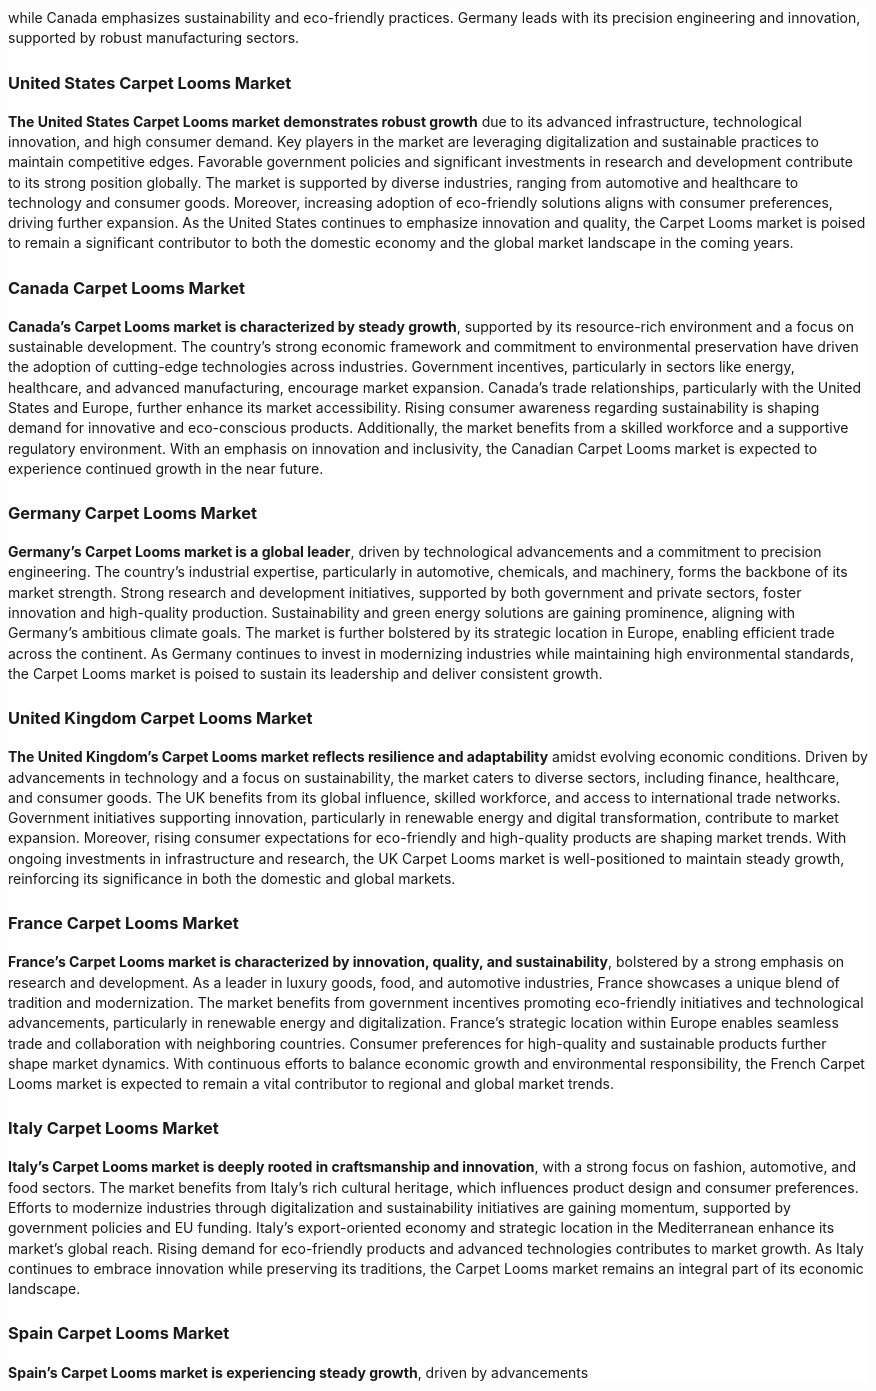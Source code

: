 while Canada emphasizes sustainability and eco-friendly practices. Germany leads with its precision engineering and innovation, supported by robust manufacturing sectors.</span></em></p></blockquote><h3><strong>United States Carpet Looms Market</strong></h3><p><strong>The United States Carpet Looms market demonstrates robust growth</strong> due to its advanced infrastructure, technological innovation, and high consumer demand. Key players in the market are leveraging digitalization and sustainable practices to maintain competitive edges. Favorable government policies and significant investments in research and development contribute to its strong position globally. The market is supported by diverse industries, ranging from automotive and healthcare to technology and consumer goods. Moreover, increasing adoption of eco-friendly solutions aligns with consumer preferences, driving further expansion. As the United States continues to emphasize innovation and quality, the Carpet Looms market is poised to remain a significant contributor to both the domestic economy and the global market landscape in the coming years.</p><h3><strong>Canada Carpet Looms Market</strong></h3><p><strong>Canada&rsquo;s Carpet Looms market is characterized by steady growth</strong>, supported by its resource-rich environment and a focus on sustainable development. The country&rsquo;s strong economic framework and commitment to environmental preservation have driven the adoption of cutting-edge technologies across industries. Government incentives, particularly in sectors like energy, healthcare, and advanced manufacturing, encourage market expansion. Canada&rsquo;s trade relationships, particularly with the United States and Europe, further enhance its market accessibility. Rising consumer awareness regarding sustainability is shaping demand for innovative and eco-conscious products. Additionally, the market benefits from a skilled workforce and a supportive regulatory environment. With an emphasis on innovation and inclusivity, the Canadian Carpet Looms market is expected to experience continued growth in the near future.</p><h3><strong>Germany Carpet Looms Market</strong></h3><p><strong>Germany&rsquo;s Carpet Looms market is a global leader</strong>, driven by technological advancements and a commitment to precision engineering. The country&rsquo;s industrial expertise, particularly in automotive, chemicals, and machinery, forms the backbone of its market strength. Strong research and development initiatives, supported by both government and private sectors, foster innovation and high-quality production. Sustainability and green energy solutions are gaining prominence, aligning with Germany&rsquo;s ambitious climate goals. The market is further bolstered by its strategic location in Europe, enabling efficient trade across the continent. As Germany continues to invest in modernizing industries while maintaining high environmental standards, the Carpet Looms market is poised to sustain its leadership and deliver consistent growth.</p><h3><strong>United Kingdom Carpet Looms Market</strong></h3><p><strong>The United Kingdom&rsquo;s Carpet Looms market reflects resilience and adaptability</strong> amidst evolving economic conditions. Driven by advancements in technology and a focus on sustainability, the market caters to diverse sectors, including finance, healthcare, and consumer goods. The UK benefits from its global influence, skilled workforce, and access to international trade networks. Government initiatives supporting innovation, particularly in renewable energy and digital transformation, contribute to market expansion. Moreover, rising consumer expectations for eco-friendly and high-quality products are shaping market trends. With ongoing investments in infrastructure and research, the UK Carpet Looms market is well-positioned to maintain steady growth, reinforcing its significance in both the domestic and global markets.</p><h3><strong>France Carpet Looms Market</strong></h3><p><strong>France&rsquo;s Carpet Looms market is characterized by innovation, quality, and sustainability</strong>, bolstered by a strong emphasis on research and development. As a leader in luxury goods, food, and automotive industries, France showcases a unique blend of tradition and modernization. The market benefits from government incentives promoting eco-friendly initiatives and technological advancements, particularly in renewable energy and digitalization. France&rsquo;s strategic location within Europe enables seamless trade and collaboration with neighboring countries. Consumer preferences for high-quality and sustainable products further shape market dynamics. With continuous efforts to balance economic growth and environmental responsibility, the French Carpet Looms market is expected to remain a vital contributor to regional and global market trends.</p><h3><strong>Italy Carpet Looms Market</strong></h3><p><strong>Italy&rsquo;s Carpet Looms market is deeply rooted in craftsmanship and innovation</strong>, with a strong focus on fashion, automotive, and food sectors. The market benefits from Italy&rsquo;s rich cultural heritage, which influences product design and consumer preferences. Efforts to modernize industries through digitalization and sustainability initiatives are gaining momentum, supported by government policies and EU funding. Italy&rsquo;s export-oriented economy and strategic location in the Mediterranean enhance its market&rsquo;s global reach. Rising demand for eco-friendly products and advanced technologies contributes to market growth. As Italy continues to embrace innovation while preserving its traditions, the Carpet Looms market remains an integral part of its economic landscape.</p><h3><strong>Spain Carpet Looms Market</strong></h3><p><strong>Spain&rsquo;s Carpet Looms market is experiencing steady growth</strong>, driven by advancements
